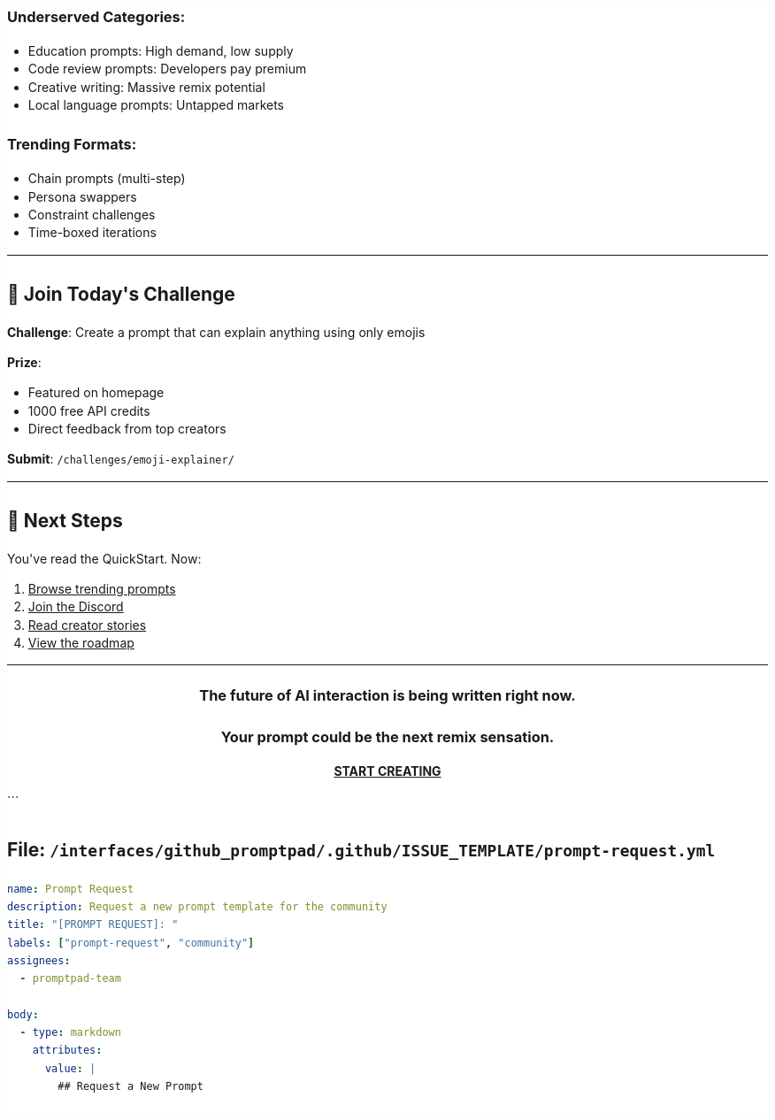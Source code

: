 ### Underserved Categories:
- Education prompts: High demand, low supply
- Code review prompts: Developers pay premium
- Creative writing: Massive remix potential
- Local language prompts: Untapped markets

### Trending Formats:
- Chain prompts (multi-step)
- Persona swappers
- Constraint challenges
- Time-boxed iterations

---

## 🎪 Join Today's Challenge

**Challenge**: Create a prompt that can explain anything using only emojis

**Prize**: 
- Featured on homepage
- 1000 free API credits
- Direct feedback from top creators

**Submit**: `/challenges/emoji-explainer/`

---

## 🔗 Next Steps

You've read the QuickStart. Now:

1. [Browse trending prompts](prompts/)
2. [Join the Discord](https://discord.gg/promptpad)
3. [Read creator stories](success-stories/)
4. [View the roadmap](roadmap.md)

---

<div align="center">

### The future of AI interaction is being written right now.
### Your prompt could be the next remix sensation.

[**START CREATING**](templates/viral-starter.yml)

</div>
```

## File: `/interfaces/github_promptpad/.github/ISSUE_TEMPLATE/prompt-request.yml`

```yaml
name: Prompt Request
description: Request a new prompt template for the community
title: "[PROMPT REQUEST]: "
labels: ["prompt-request", "community"]
assignees:
  - promptpad-team

body:
  - type: markdown
    attributes:
      value: |
        ## Request a New Prompt
        
```